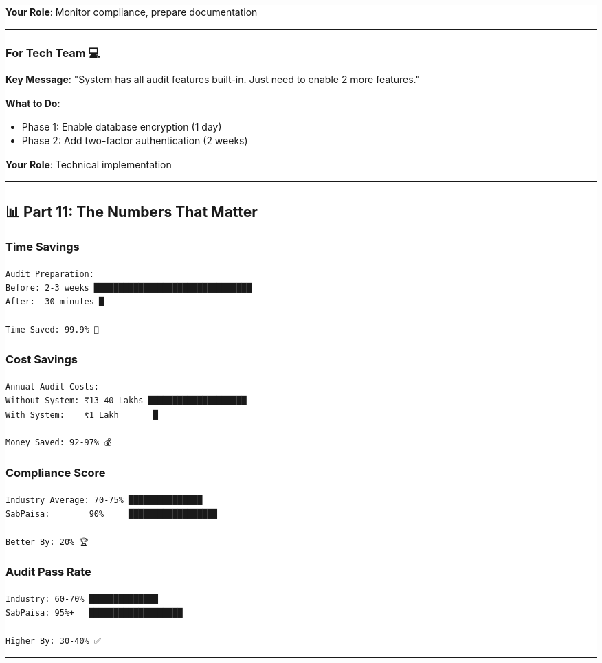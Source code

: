 **Your Role**: Monitor compliance, prepare documentation

---

### For Tech Team 💻

**Key Message**: "System has all audit features built-in. Just need to enable 2 more features."

**What to Do**:
- Phase 1: Enable database encryption (1 day)
- Phase 2: Add two-factor authentication (2 weeks)

**Your Role**: Technical implementation

---

## 📊 Part 11: The Numbers That Matter

### Time Savings

```
Audit Preparation:
Before: 2-3 weeks ████████████████████████████████
After:  30 minutes █

Time Saved: 99.9% 🚀
```

### Cost Savings

```
Annual Audit Costs:
Without System: ₹13-40 Lakhs ████████████████████
With System:    ₹1 Lakh       █

Money Saved: 92-97% 💰
```

### Compliance Score

```
Industry Average: 70-75% ███████████████
SabPaisa:        90%     ██████████████████

Better By: 20% 🏆
```

### Audit Pass Rate

```
Industry: 60-70% ██████████████
SabPaisa: 95%+   ███████████████████

Higher By: 30-40% ✅
```

---